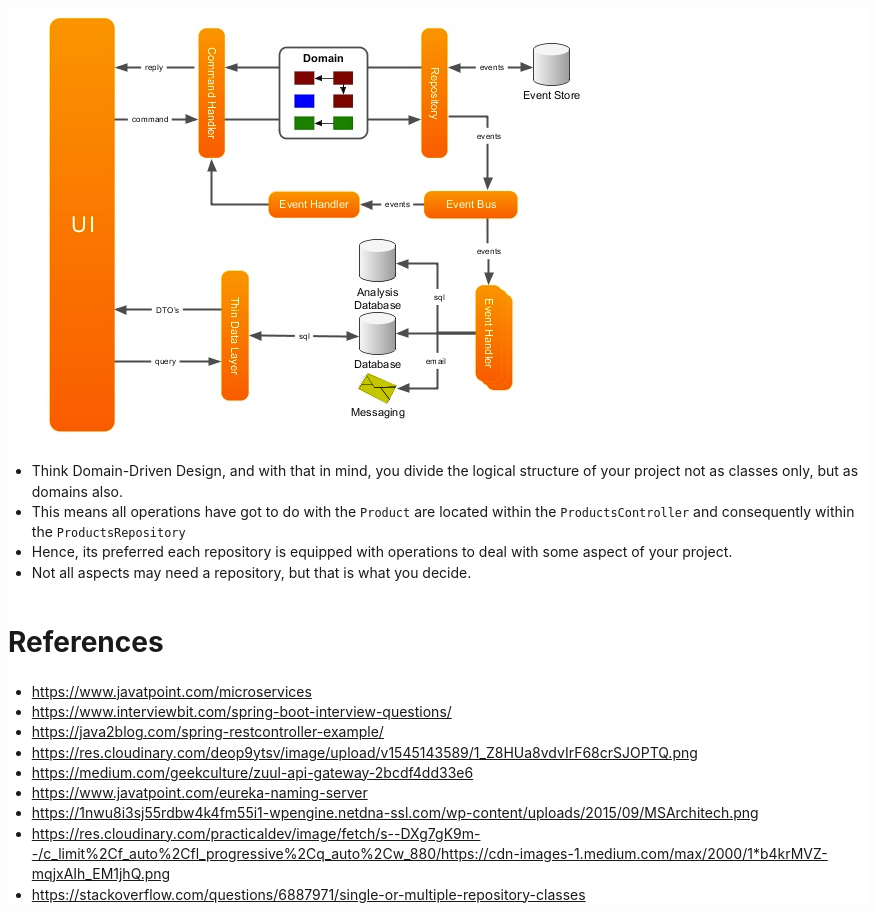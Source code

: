 ![img.png](assets/ddd_img.png)
- Think Domain-Driven Design, and with that in mind, you divide the logical structure of your project not as classes only, but as domains also. 
- This means all operations have got to do with the `Product` are located within the `ProductsController` and consequently within the `ProductsRepository`
- Hence, its preferred each repository is equipped with operations to deal with some aspect of your project.
- Not all aspects may need a repository, but that is what you decide.

# References
- https://www.javatpoint.com/microservices
- https://www.interviewbit.com/spring-boot-interview-questions/
- https://java2blog.com/spring-restcontroller-example/
- https://res.cloudinary.com/deop9ytsv/image/upload/v1545143589/1_Z8HUa8vdvIrF68crSJOPTQ.png
- https://medium.com/geekculture/zuul-api-gateway-2bcdf4dd33e6
- https://www.javatpoint.com/eureka-naming-server
- https://1nwu8i3sj55rdbw4k4fm55i1-wpengine.netdna-ssl.com/wp-content/uploads/2015/09/MSArchitech.png
- https://res.cloudinary.com/practicaldev/image/fetch/s--DXg7gK9m--/c_limit%2Cf_auto%2Cfl_progressive%2Cq_auto%2Cw_880/https://cdn-images-1.medium.com/max/2000/1*b4krMVZ-mqjxAIh_EM1jhQ.png
- https://stackoverflow.com/questions/6887971/single-or-multiple-repository-classes